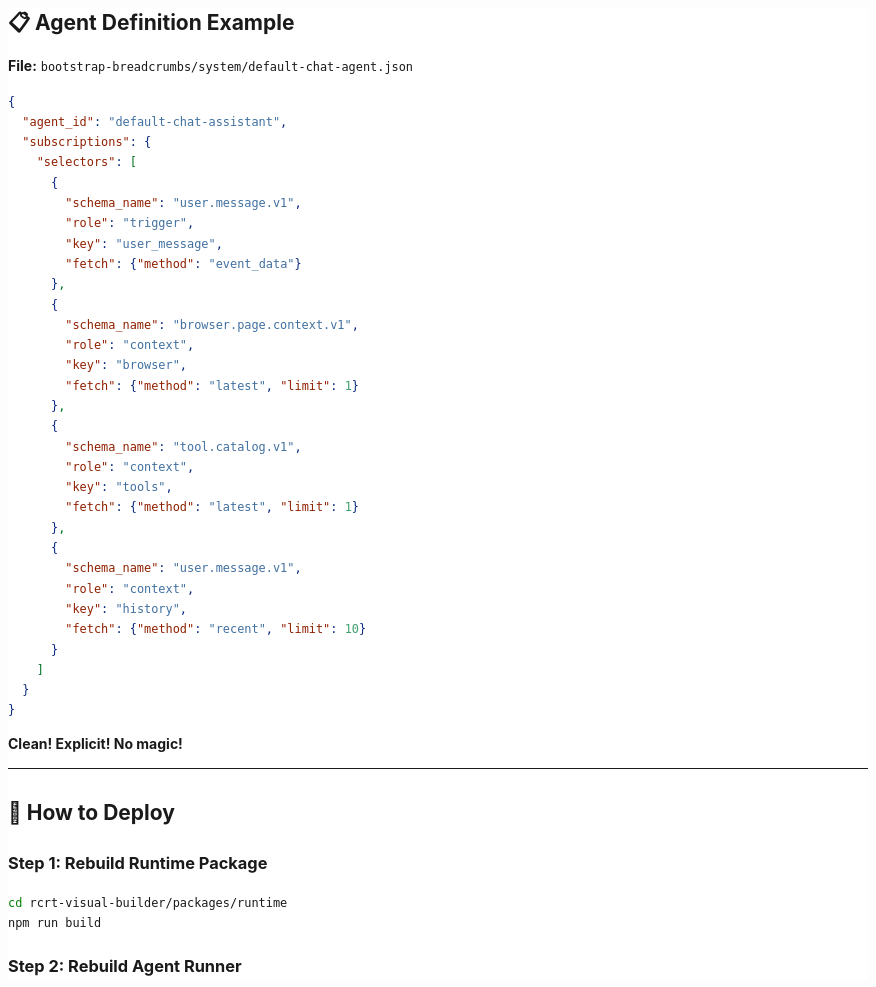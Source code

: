 
## 📋 Agent Definition Example

**File:** `bootstrap-breadcrumbs/system/default-chat-agent.json`

```json
{
  "agent_id": "default-chat-assistant",
  "subscriptions": {
    "selectors": [
      {
        "schema_name": "user.message.v1",
        "role": "trigger",
        "key": "user_message",
        "fetch": {"method": "event_data"}
      },
      {
        "schema_name": "browser.page.context.v1",
        "role": "context",
        "key": "browser",
        "fetch": {"method": "latest", "limit": 1}
      },
      {
        "schema_name": "tool.catalog.v1",
        "role": "context",
        "key": "tools",
        "fetch": {"method": "latest", "limit": 1}
      },
      {
        "schema_name": "user.message.v1",
        "role": "context",
        "key": "history",
        "fetch": {"method": "recent", "limit": 10}
      }
    ]
  }
}
```

**Clean! Explicit! No magic!**

---

## 🚀 How to Deploy

### **Step 1: Rebuild Runtime Package**

```bash
cd rcrt-visual-builder/packages/runtime
npm run build
```

### **Step 2: Rebuild Agent Runner**
